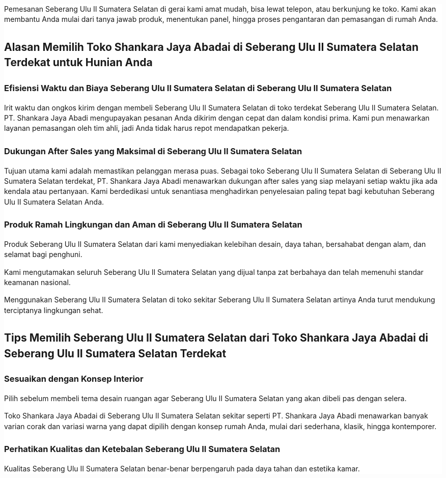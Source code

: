 Pemesanan Seberang Ulu II Sumatera Selatan di gerai kami amat mudah, bisa lewat telepon, atau berkunjung ke toko. Kami akan membantu Anda mulai dari tanya jawab produk, menentukan panel, hingga proses pengantaran dan pemasangan di rumah Anda.

## Alasan Memilih Toko Shankara Jaya Abadai di Seberang Ulu II Sumatera Selatan Terdekat untuk Hunian Anda

### Efisiensi Waktu dan Biaya Seberang Ulu II Sumatera Selatan di Seberang Ulu II Sumatera Selatan

Irit waktu dan ongkos kirim dengan membeli Seberang Ulu II Sumatera Selatan di toko terdekat Seberang Ulu II Sumatera Selatan. PT. Shankara Jaya Abadi mengupayakan pesanan Anda dikirim dengan cepat dan dalam kondisi prima. Kami pun menawarkan layanan pemasangan oleh tim ahli, jadi Anda tidak harus repot mendapatkan pekerja.

### Dukungan After Sales yang Maksimal di Seberang Ulu II Sumatera Selatan

Tujuan utama kami adalah memastikan pelanggan merasa puas. Sebagai toko Seberang Ulu II Sumatera Selatan di Seberang Ulu II Sumatera Selatan terdekat, PT. Shankara Jaya Abadi menawarkan dukungan after sales yang siap melayani setiap waktu jika ada kendala atau pertanyaan. Kami berdedikasi untuk senantiasa menghadirkan penyelesaian paling tepat bagi kebutuhan Seberang Ulu II Sumatera Selatan Anda.

### Produk Ramah Lingkungan dan Aman di Seberang Ulu II Sumatera Selatan

Produk Seberang Ulu II Sumatera Selatan dari kami menyediakan kelebihan desain, daya tahan, bersahabat dengan alam, dan selamat bagi penghuni.

Kami mengutamakan seluruh Seberang Ulu II Sumatera Selatan yang dijual tanpa zat berbahaya dan telah memenuhi standar keamanan nasional.

Menggunakan Seberang Ulu II Sumatera Selatan di toko sekitar Seberang Ulu II Sumatera Selatan artinya Anda turut mendukung terciptanya lingkungan sehat.

## Tips Memilih Seberang Ulu II Sumatera Selatan dari Toko Shankara Jaya Abadai di Seberang Ulu II Sumatera Selatan Terdekat

### Sesuaikan dengan Konsep Interior 

Pilih sebelum membeli tema desain ruangan agar Seberang Ulu II Sumatera Selatan yang akan dibeli pas dengan selera.

Toko Shankara Jaya Abadai di Seberang Ulu II Sumatera Selatan sekitar seperti PT. Shankara Jaya Abadi menawarkan banyak varian corak dan variasi warna yang dapat dipilih dengan konsep rumah Anda, mulai dari sederhana, klasik, hingga kontemporer.

### Perhatikan Kualitas dan Ketebalan Seberang Ulu II Sumatera Selatan

Kualitas Seberang Ulu II Sumatera Selatan benar-benar berpengaruh pada daya tahan dan estetika kamar.
